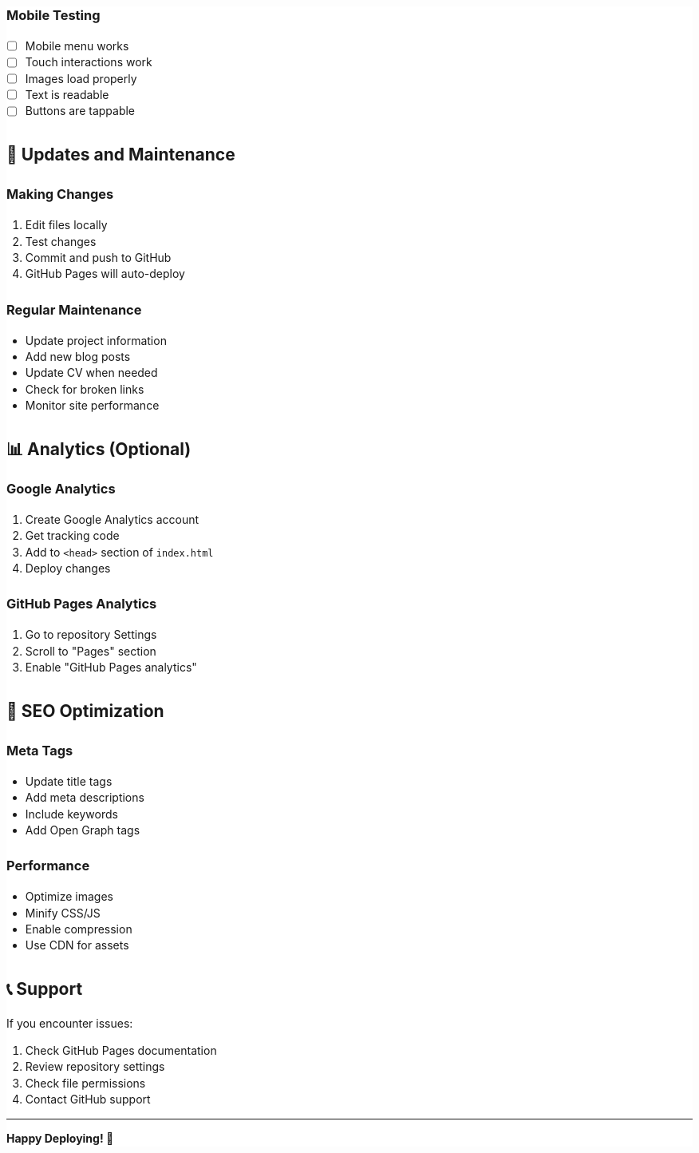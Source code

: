 ### Mobile Testing
- [ ] Mobile menu works
- [ ] Touch interactions work
- [ ] Images load properly
- [ ] Text is readable
- [ ] Buttons are tappable

## 🔄 Updates and Maintenance

### Making Changes
1. Edit files locally
2. Test changes
3. Commit and push to GitHub
4. GitHub Pages will auto-deploy

### Regular Maintenance
- Update project information
- Add new blog posts
- Update CV when needed
- Check for broken links
- Monitor site performance

## 📊 Analytics (Optional)

### Google Analytics
1. Create Google Analytics account
2. Get tracking code
3. Add to `<head>` section of `index.html`
4. Deploy changes

### GitHub Pages Analytics
1. Go to repository Settings
2. Scroll to "Pages" section
3. Enable "GitHub Pages analytics"

## 🎯 SEO Optimization

### Meta Tags
- Update title tags
- Add meta descriptions
- Include keywords
- Add Open Graph tags

### Performance
- Optimize images
- Minify CSS/JS
- Enable compression
- Use CDN for assets

## 📞 Support

If you encounter issues:
1. Check GitHub Pages documentation
2. Review repository settings
3. Check file permissions
4. Contact GitHub support

---

**Happy Deploying! 🚀**
